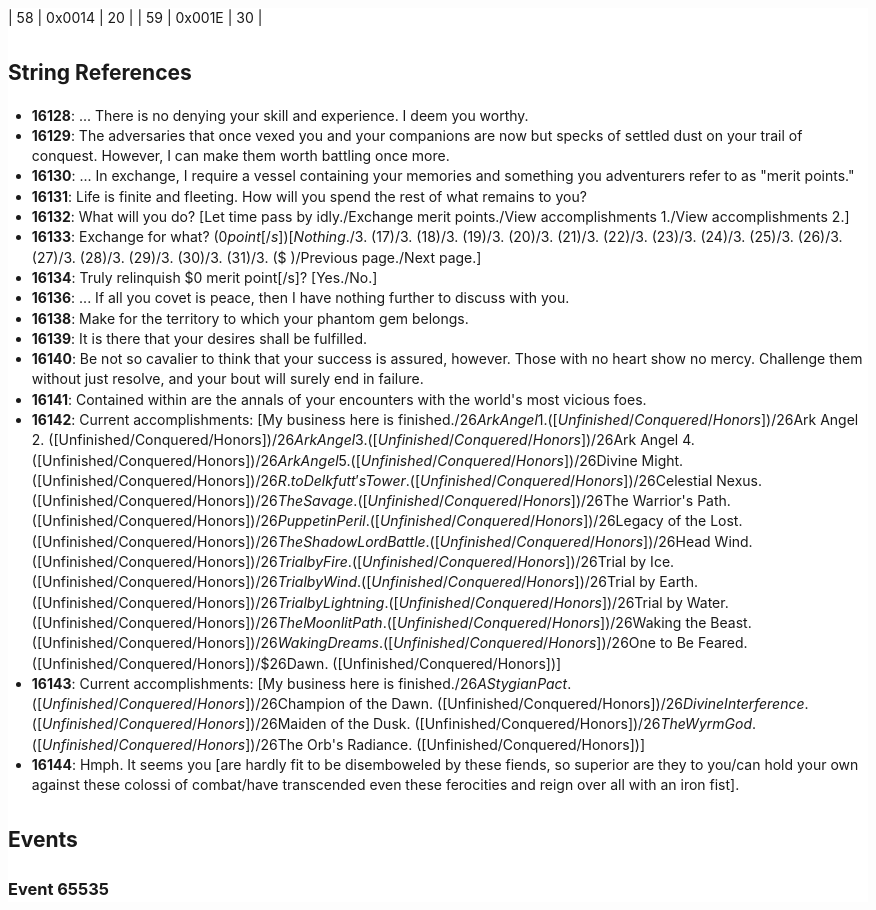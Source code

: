 |      58 | 0x0014      |          20 |
|      59 | 0x001E      |          30 |

## String References

- **16128**: <Glare>... There is no denying your skill and experience. I deem you worthy.
- **16129**: The adversaries that once vexed you and your companions are now but specks of settled dust on your trail of conquest. However, I can make them worth battling once more.
- **16130**: <Glare>... In exchange, I require a vessel containing your memories and something you adventurers refer to as "merit points."
- **16131**: Life is finite and fleeting. How will you spend the rest of what remains to you?
- **16132**: What will you do? [Let time pass by idly./Exchange merit points./View accomplishments 1./View accomplishments 2.]
- **16133**: Exchange for what? ($0 point[/s]) [Nothing./$3. ($17)/$3. ($18)/$3. ($19)/$3. ($20)/$3. ($21)/$3. ($22)/$3. ($23)/$3. ($24)/$3. ($25)/$3. ($26)/$3. ($27)/$3. ($28)/$3. ($29)/$3. ($30)/$3. ($31)/$3. ($ )/Previous page./Next page.]
- **16134**: Truly relinquish $0 merit point[/s]? [Yes./No.]
- **16136**: <Glare>... If all you covet is peace, then I have nothing further to discuss with you.
- **16138**: Make for the territory to which your phantom gem belongs.
- **16139**: It is there that your desires shall be fulfilled.
- **16140**: Be not so cavalier to think that your success is assured, however. Those with no heart show no mercy. Challenge them without just resolve, and your bout will surely end in failure.
- **16141**: Contained within are the annals of your encounters with the world's most vicious foes.
- **16142**: Current accomplishments: [My business here is finished./$26Ark Angel 1. ([Unfinished/Conquered/Honors])/$26Ark Angel 2. ([Unfinished/Conquered/Honors])/$26Ark Angel 3. ([Unfinished/Conquered/Honors])/$26Ark Angel 4. ([Unfinished/Conquered/Honors])/$26Ark Angel 5. ([Unfinished/Conquered/Honors])/$26Divine Might. ([Unfinished/Conquered/Honors])/$26R. to Delkfutt's Tower. ([Unfinished/Conquered/Honors])/$26Celestial Nexus. ([Unfinished/Conquered/Honors])/$26The Savage. ([Unfinished/Conquered/Honors])/$26The Warrior's Path. ([Unfinished/Conquered/Honors])/$26Puppet in Peril. ([Unfinished/Conquered/Honors])/$26Legacy of the Lost. ([Unfinished/Conquered/Honors])/$26The Shadow Lord Battle. ([Unfinished/Conquered/Honors])/$26Head Wind. ([Unfinished/Conquered/Honors])/$26Trial by Fire. ([Unfinished/Conquered/Honors])/$26Trial by Ice. ([Unfinished/Conquered/Honors])/$26Trial by Wind. ([Unfinished/Conquered/Honors])/$26Trial by Earth. ([Unfinished/Conquered/Honors])/$26Trial by Lightning. ([Unfinished/Conquered/Honors])/$26Trial by Water. ([Unfinished/Conquered/Honors])/$26The Moonlit Path. ([Unfinished/Conquered/Honors])/$26Waking the Beast. ([Unfinished/Conquered/Honors])/$26Waking Dreams. ([Unfinished/Conquered/Honors])/$26One to Be Feared. ([Unfinished/Conquered/Honors])/$26Dawn. ([Unfinished/Conquered/Honors])]
- **16143**: Current accomplishments: [My business here is finished./$26A Stygian Pact. ([Unfinished/Conquered/Honors])/$26Champion of the Dawn. ([Unfinished/Conquered/Honors])/$26Divine Interference. ([Unfinished/Conquered/Honors])/$26Maiden of the Dusk. ([Unfinished/Conquered/Honors])/$26The Wyrm God. ([Unfinished/Conquered/Honors])/$26The Orb's Radiance. ([Unfinished/Conquered/Honors])]
- **16144**: Hmph. It seems you [are hardly fit to be disemboweled by these fiends, so superior are they to you/can hold your own against these colossi of combat/have transcended even these ferocities and reign over all with an iron fist].

## Events

### Event 65535

